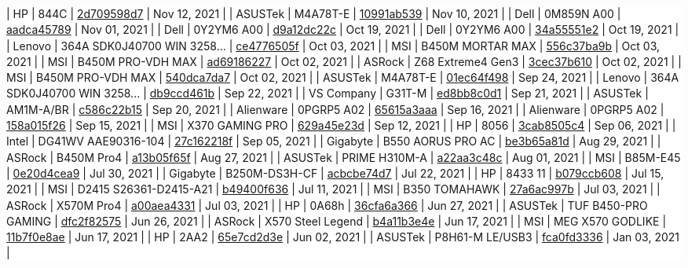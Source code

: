 | HP         | 844C                        | [2d709598d7](https://linux-hardware.org/?probe=2d709598d7) | Nov 12, 2021 |
| ASUSTek    | M4A78T-E                    | [10991ab539](https://linux-hardware.org/?probe=10991ab539) | Nov 10, 2021 |
| Dell       | 0M859N A00                  | [aadca45789](https://linux-hardware.org/?probe=aadca45789) | Nov 01, 2021 |
| Dell       | 0Y2YM6 A00                  | [d9a12dc22c](https://linux-hardware.org/?probe=d9a12dc22c) | Oct 19, 2021 |
| Dell       | 0Y2YM6 A00                  | [34a55551e2](https://linux-hardware.org/?probe=34a55551e2) | Oct 19, 2021 |
| Lenovo     | 364A SDK0J40700 WIN 3258... | [ce4776505f](https://linux-hardware.org/?probe=ce4776505f) | Oct 03, 2021 |
| MSI        | B450M MORTAR MAX            | [556c37ba9b](https://linux-hardware.org/?probe=556c37ba9b) | Oct 03, 2021 |
| MSI        | B450M PRO-VDH MAX           | [ad69186227](https://linux-hardware.org/?probe=ad69186227) | Oct 02, 2021 |
| ASRock     | Z68 Extreme4 Gen3           | [3cec37b610](https://linux-hardware.org/?probe=3cec37b610) | Oct 02, 2021 |
| MSI        | B450M PRO-VDH MAX           | [540dca7da7](https://linux-hardware.org/?probe=540dca7da7) | Oct 02, 2021 |
| ASUSTek    | M4A78T-E                    | [01ec64f498](https://linux-hardware.org/?probe=01ec64f498) | Sep 24, 2021 |
| Lenovo     | 364A SDK0J40700 WIN 3258... | [db9ccd461b](https://linux-hardware.org/?probe=db9ccd461b) | Sep 22, 2021 |
| VS Company | G31T-M                      | [ed8bb8c0d1](https://linux-hardware.org/?probe=ed8bb8c0d1) | Sep 21, 2021 |
| ASUSTek    | AM1M-A/BR                   | [c586c22b15](https://linux-hardware.org/?probe=c586c22b15) | Sep 20, 2021 |
| Alienware  | 0PGRP5 A02                  | [65615a3aaa](https://linux-hardware.org/?probe=65615a3aaa) | Sep 16, 2021 |
| Alienware  | 0PGRP5 A02                  | [158a015f26](https://linux-hardware.org/?probe=158a015f26) | Sep 15, 2021 |
| MSI        | X370 GAMING PRO             | [629a45e23d](https://linux-hardware.org/?probe=629a45e23d) | Sep 12, 2021 |
| HP         | 8056                        | [3cab8505c4](https://linux-hardware.org/?probe=3cab8505c4) | Sep 06, 2021 |
| Intel      | DG41WV AAE90316-104         | [27c162218f](https://linux-hardware.org/?probe=27c162218f) | Sep 05, 2021 |
| Gigabyte   | B550 AORUS PRO AC           | [be3b65a81d](https://linux-hardware.org/?probe=be3b65a81d) | Aug 29, 2021 |
| ASRock     | B450M Pro4                  | [a13b05f65f](https://linux-hardware.org/?probe=a13b05f65f) | Aug 27, 2021 |
| ASUSTek    | PRIME H310M-A               | [a22aa3c48c](https://linux-hardware.org/?probe=a22aa3c48c) | Aug 01, 2021 |
| MSI        | B85M-E45                    | [0e20d4cea9](https://linux-hardware.org/?probe=0e20d4cea9) | Jul 30, 2021 |
| Gigabyte   | B250M-DS3H-CF               | [acbcbe74d7](https://linux-hardware.org/?probe=acbcbe74d7) | Jul 22, 2021 |
| HP         | 8433 11                     | [b079ccb608](https://linux-hardware.org/?probe=b079ccb608) | Jul 15, 2021 |
| MSI        | D2415 S26361-D2415-A21      | [b49400f636](https://linux-hardware.org/?probe=b49400f636) | Jul 11, 2021 |
| MSI        | B350 TOMAHAWK               | [27a6ac997b](https://linux-hardware.org/?probe=27a6ac997b) | Jul 03, 2021 |
| ASRock     | X570M Pro4                  | [a00aea4331](https://linux-hardware.org/?probe=a00aea4331) | Jul 03, 2021 |
| HP         | 0A68h                       | [36cfa6a366](https://linux-hardware.org/?probe=36cfa6a366) | Jun 27, 2021 |
| ASUSTek    | TUF B450-PRO GAMING         | [dfc2f82575](https://linux-hardware.org/?probe=dfc2f82575) | Jun 26, 2021 |
| ASRock     | X570 Steel Legend           | [b4a11b3e4e](https://linux-hardware.org/?probe=b4a11b3e4e) | Jun 17, 2021 |
| MSI        | MEG X570 GODLIKE            | [11b7f0e8ae](https://linux-hardware.org/?probe=11b7f0e8ae) | Jun 17, 2021 |
| HP         | 2AA2                        | [65e7cd2d3e](https://linux-hardware.org/?probe=65e7cd2d3e) | Jun 02, 2021 |
| ASUSTek    | P8H61-M LE/USB3             | [fca0fd3336](https://linux-hardware.org/?probe=fca0fd3336) | Jan 03, 2021 |
